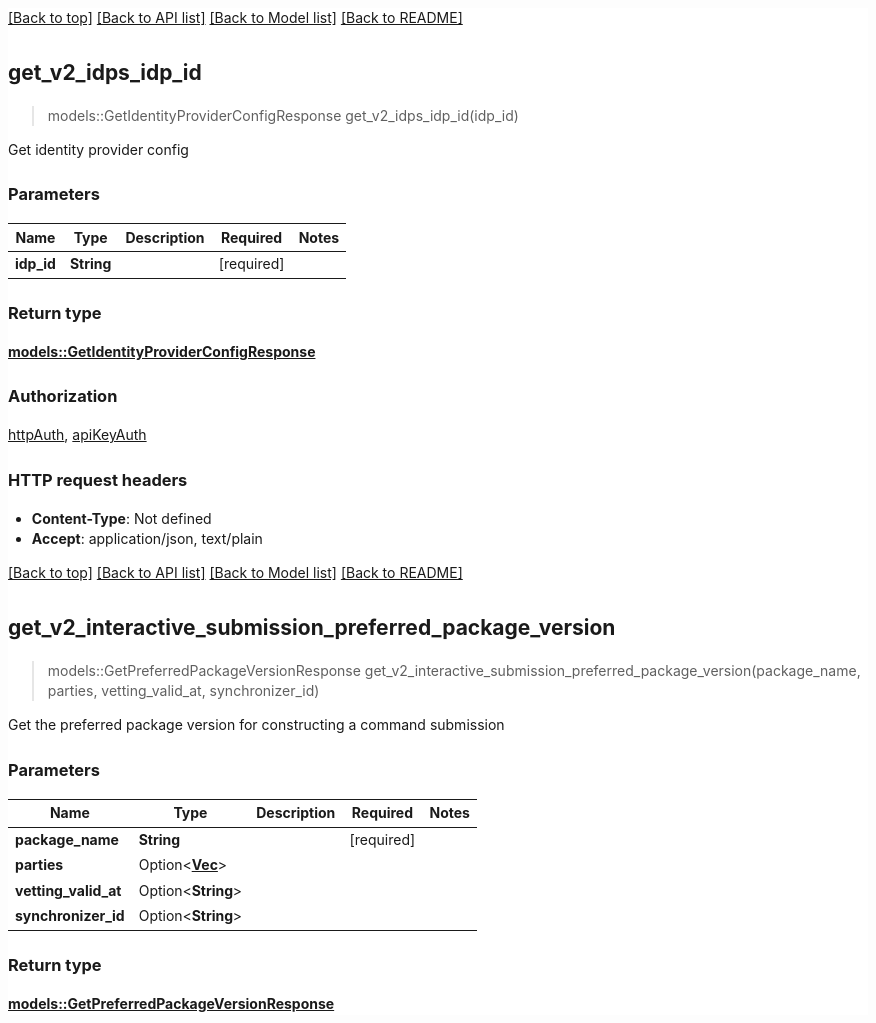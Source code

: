 [[Back to top]](#) [[Back to API list]](../README.md#documentation-for-api-endpoints) [[Back to Model list]](../README.md#documentation-for-models) [[Back to README]](../README.md)


## get_v2_idps_idp_id

> models::GetIdentityProviderConfigResponse get_v2_idps_idp_id(idp_id)


Get identity provider config

### Parameters


Name | Type | Description  | Required | Notes
------------- | ------------- | ------------- | ------------- | -------------
**idp_id** | **String** |  | [required] |

### Return type

[**models::GetIdentityProviderConfigResponse**](GetIdentityProviderConfigResponse.md)

### Authorization

[httpAuth](../README.md#httpAuth), [apiKeyAuth](../README.md#apiKeyAuth)

### HTTP request headers

- **Content-Type**: Not defined
- **Accept**: application/json, text/plain

[[Back to top]](#) [[Back to API list]](../README.md#documentation-for-api-endpoints) [[Back to Model list]](../README.md#documentation-for-models) [[Back to README]](../README.md)


## get_v2_interactive_submission_preferred_package_version

> models::GetPreferredPackageVersionResponse get_v2_interactive_submission_preferred_package_version(package_name, parties, vetting_valid_at, synchronizer_id)


Get the preferred package version for constructing a command submission

### Parameters


Name | Type | Description  | Required | Notes
------------- | ------------- | ------------- | ------------- | -------------
**package_name** | **String** |  | [required] |
**parties** | Option<[**Vec<String>**](String.md)> |  |  |
**vetting_valid_at** | Option<**String**> |  |  |
**synchronizer_id** | Option<**String**> |  |  |

### Return type

[**models::GetPreferredPackageVersionResponse**](GetPreferredPackageVersionResponse.md)
